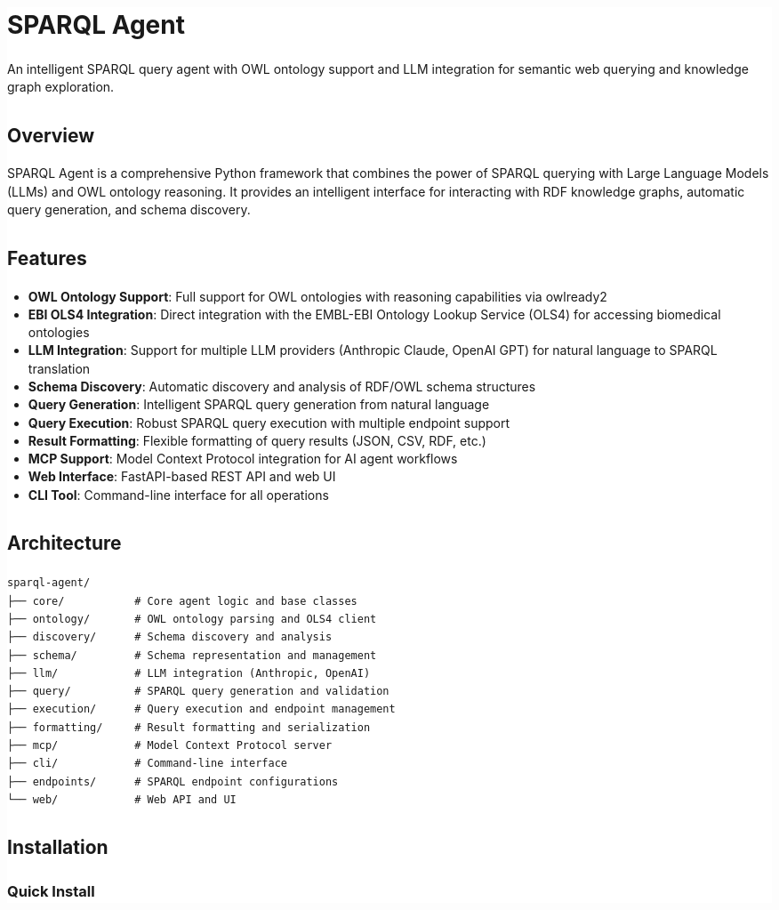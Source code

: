 # SPARQL Agent

An intelligent SPARQL query agent with OWL ontology support and LLM integration for semantic web querying and knowledge graph exploration.

## Overview

SPARQL Agent is a comprehensive Python framework that combines the power of SPARQL querying with Large Language Models (LLMs) and OWL ontology reasoning. It provides an intelligent interface for interacting with RDF knowledge graphs, automatic query generation, and schema discovery.

## Features

- **OWL Ontology Support**: Full support for OWL ontologies with reasoning capabilities via owlready2
- **EBI OLS4 Integration**: Direct integration with the EMBL-EBI Ontology Lookup Service (OLS4) for accessing biomedical ontologies
- **LLM Integration**: Support for multiple LLM providers (Anthropic Claude, OpenAI GPT) for natural language to SPARQL translation
- **Schema Discovery**: Automatic discovery and analysis of RDF/OWL schema structures
- **Query Generation**: Intelligent SPARQL query generation from natural language
- **Query Execution**: Robust SPARQL query execution with multiple endpoint support
- **Result Formatting**: Flexible formatting of query results (JSON, CSV, RDF, etc.)
- **MCP Support**: Model Context Protocol integration for AI agent workflows
- **Web Interface**: FastAPI-based REST API and web UI
- **CLI Tool**: Command-line interface for all operations

## Architecture

```
sparql-agent/
├── core/           # Core agent logic and base classes
├── ontology/       # OWL ontology parsing and OLS4 client
├── discovery/      # Schema discovery and analysis
├── schema/         # Schema representation and management
├── llm/            # LLM integration (Anthropic, OpenAI)
├── query/          # SPARQL query generation and validation
├── execution/      # Query execution and endpoint management
├── formatting/     # Result formatting and serialization
├── mcp/            # Model Context Protocol server
├── cli/            # Command-line interface
├── endpoints/      # SPARQL endpoint configurations
└── web/            # Web API and UI
```

## Installation

### Quick Install
